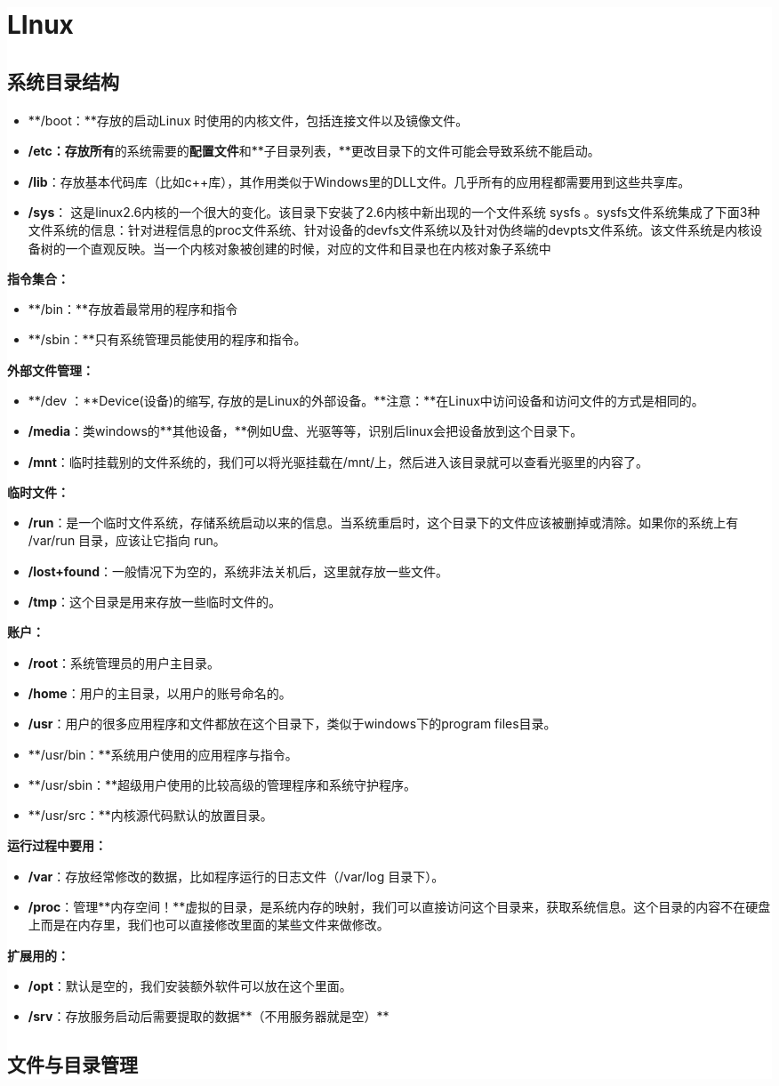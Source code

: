 # LInux

## 系统目录结构

- **/boot：**存放的启动Linux 时使用的内核文件，包括连接文件以及镜像文件。

- **/etc：**存放**所有**的系统需要的**配置文件**和**子目录列表，**更改目录下的文件可能会导致系统不能启动。

- **/lib**：存放基本代码库（比如c++库），其作用类似于Windows里的DLL文件。几乎所有的应用程都需要用到这些共享库。

- **/sys**： 这是linux2.6内核的一个很大的变化。该目录下安装了2.6内核中新出现的一个文件系统 sysfs 。sysfs文件系统集成了下面3种文件系统的信息：针对进程信息的proc文件系统、针对设备的devfs文件系统以及针对伪终端的devpts文件系统。该文件系统是内核设备树的一个直观反映。当一个内核对象被创建的时候，对应的文件和目录也在内核对象子系统中

**指令集合：**

- **/bin：**存放着最常用的程序和指令

- **/sbin：**只有系统管理员能使用的程序和指令。

**外部文件管理：**

- **/dev ：**Device(设备)的缩写, 存放的是Linux的外部设备。**注意：**在Linux中访问设备和访问文件的方式是相同的。

- **/media**：类windows的**其他设备，**例如U盘、光驱等等，识别后linux会把设备放到这个目录下。

- **/mnt**：临时挂载别的文件系统的，我们可以将光驱挂载在/mnt/上，然后进入该目录就可以查看光驱里的内容了。

**临时文件：**

- **/run**：是一个临时文件系统，存储系统启动以来的信息。当系统重启时，这个目录下的文件应该被删掉或清除。如果你的系统上有 /var/run 目录，应该让它指向 run。

- **/lost+found**：一般情况下为空的，系统非法关机后，这里就存放一些文件。

- **/tmp**：这个目录是用来存放一些临时文件的。

**账户：**

- **/root**：系统管理员的用户主目录。

- **/home**：用户的主目录，以用户的账号命名的。

- **/usr**：用户的很多应用程序和文件都放在这个目录下，类似于windows下的program files目录。

- **/usr/bin：**系统用户使用的应用程序与指令。

- **/usr/sbin：**超级用户使用的比较高级的管理程序和系统守护程序。

- **/usr/src：**内核源代码默认的放置目录。

**运行过程中要用：**

- **/var**：存放经常修改的数据，比如程序运行的日志文件（/var/log 目录下）。

- **/proc**：管理**内存空间！**虚拟的目录，是系统内存的映射，我们可以直接访问这个目录来，获取系统信息。这个目录的内容不在硬盘上而是在内存里，我们也可以直接修改里面的某些文件来做修改。

**扩展用的：**

- **/opt**：默认是空的，我们安装额外软件可以放在这个里面。

- **/srv**：存放服务启动后需要提取的数据**（不用服务器就是空）**

## 文件与目录管理
